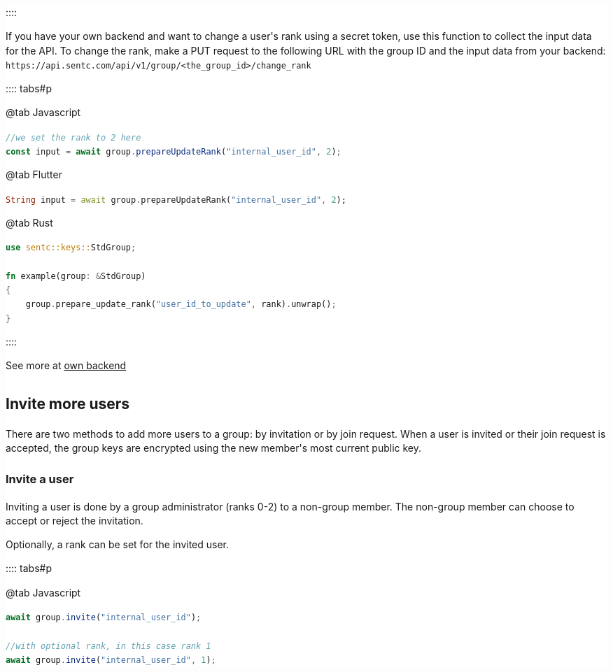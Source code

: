 ::::

If you have your own backend and want to change a user's rank using a secret token, 
use this function to collect the input data for the API. 
To change the rank, make a PUT request to the following URL with the group ID 
and the input data from your backend: `https://api.sentc.com/api/v1/group/<the_group_id>/change_rank`

:::: tabs#p

@tab Javascript
```ts
//we set the rank to 2 here
const input = await group.prepareUpdateRank("internal_user_id", 2);
```

@tab Flutter
```dart
String input = await group.prepareUpdateRank("internal_user_id", 2);
```

@tab Rust
````rust
use sentc::keys::StdGroup;

fn example(group: &StdGroup)
{
	group.prepare_update_rank("user_id_to_update", rank).unwrap();
}
````

::::

See more at [own backend](/guide/advanced/backend-only/)

## Invite more users

There are two methods to add more users to a group: by invitation or by join request. 
When a user is invited or their join request is accepted, the group keys are encrypted using the new member's most current public key.

### Invite a user

Inviting a user is done by a group administrator (ranks 0-2) to a non-group member. 
The non-group member can choose to accept or reject the invitation.

Optionally, a rank can be set for the invited user.

:::: tabs#p

@tab Javascript
```ts
await group.invite("internal_user_id");

//with optional rank, in this case rank 1
await group.invite("internal_user_id", 1);
```
